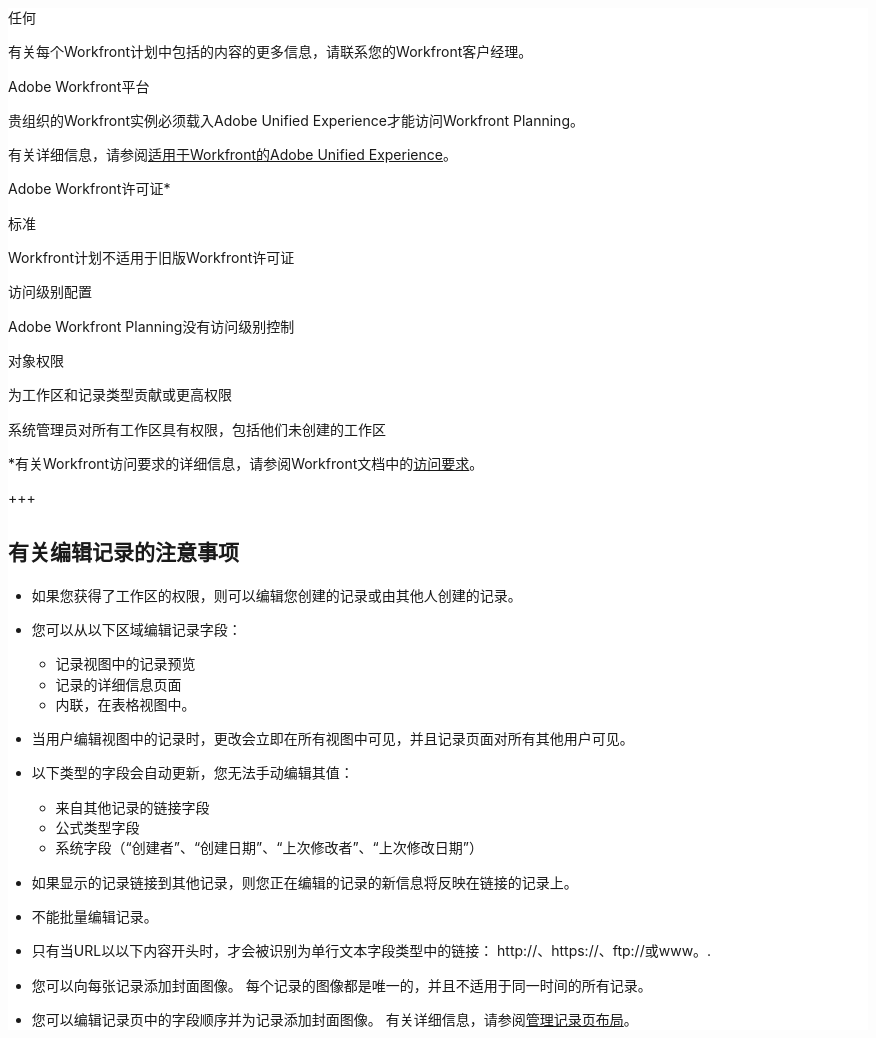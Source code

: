    <td> 
<p>任何 </p> 
<p>有关每个Workfront计划中包括的内容的更多信息，请联系您的Workfront客户经理。 </p> 
   </td> 
 <tr> 
   <td role="rowheader"><p>Adobe Workfront平台</p></td> 
   <td> 
<p>贵组织的Workfront实例必须载入Adobe Unified Experience才能访问Workfront Planning。</p> 
<p>有关详细信息，请参阅<a href="/help/quicksilver/workfront-basics/navigate-workfront/workfront-navigation/adobe-unified-experience.md">适用于Workfront的Adobe Unified Experience</a>。 </p> 
   </td> 
   </tr> 
  </tr> 
  <tr> 
   <td role="rowheader"><p>Adobe Workfront许可证*</p></td> 
   <td> <p>标准</p> 
   <p>Workfront计划不适用于旧版Workfront许可证</p> 
  </td> 
  </tr> 
  <tr> 
   <td role="rowheader"><p>访问级别配置</p></td> 
   <td> <p>Adobe Workfront Planning没有访问级别控制</p>   
</td> 
  </tr> 
<tr> 
   <td role="rowheader"><p>对象权限</p></td> 
   <td>  <p>为工作区和记录类型</a>贡献或更高权限 </p>  
   <p>系统管理员对所有工作区具有权限，包括他们未创建的工作区</p>  </td> 
  </tr>

</tbody> 
</table>

*有关Workfront访问要求的详细信息，请参阅Workfront文档中的[访问要求](/help/quicksilver/administration-and-setup/add-users/access-levels-and-object-permissions/access-level-requirements-in-documentation.md)。

+++   


## 有关编辑记录的注意事项

* 如果您获得了工作区的权限，则可以编辑您创建的记录或由其他人创建的记录。
* 您可以从以下区域编辑记录字段：

   * 记录视图中的记录预览
   * 记录的详细信息页面
   * 内联，在表格视图中。




* 当用户编辑视图中的记录时，更改会立即在所有视图中可见，并且记录页面对所有其他用户可见。

* 以下类型的字段会自动更新，您无法手动编辑其值：
   * 来自其他记录的链接字段
   * 公式类型字段
   * 系统字段（“创建者”、“创建日期”、“上次修改者”、“上次修改日期”）
* 如果显示的记录链接到其他记录，则您正在编辑的记录的新信息将反映在链接的记录上。
* 不能批量编辑记录。
* 只有当URL以以下内容开头时，才会被识别为单行文本字段类型中的链接： http://、https://、ftp://或www。.
* 您可以向每张记录添加封面图像。 每个记录的图像都是唯一的，并且不适用于同一时间的所有记录。
* 您可以编辑记录页中的字段顺序并为记录添加封面图像。 有关详细信息，请参阅[管理记录页布局](/help/quicksilver/planning/records/manage-the-record-page.md)。
